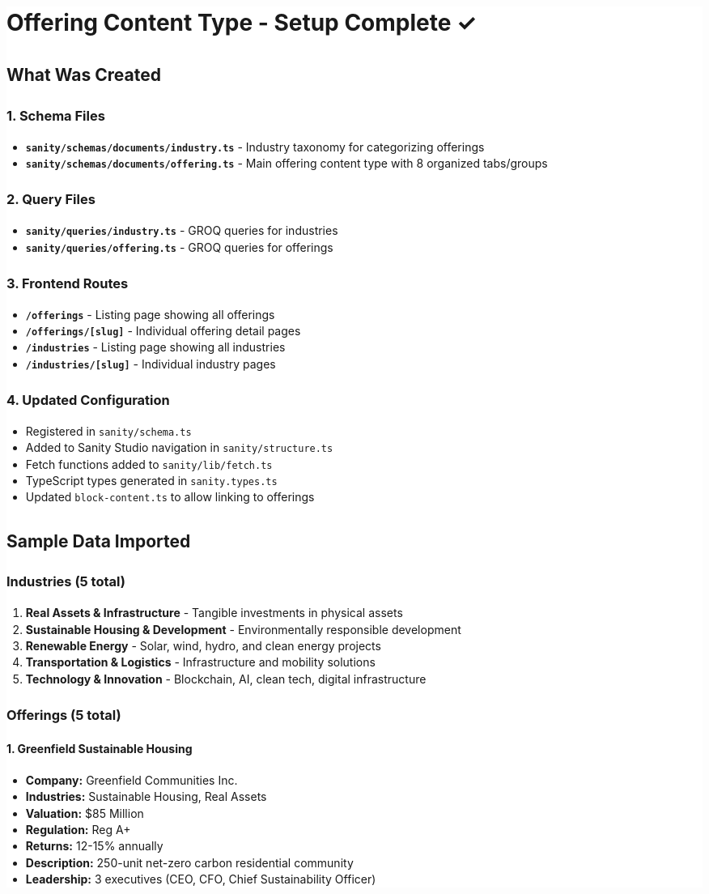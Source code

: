 # Offering Content Type - Setup Complete ✓

## What Was Created

### 1. Schema Files

- **`sanity/schemas/documents/industry.ts`** - Industry taxonomy for categorizing offerings
- **`sanity/schemas/documents/offering.ts`** - Main offering content type with 8 organized tabs/groups

### 2. Query Files

- **`sanity/queries/industry.ts`** - GROQ queries for industries
- **`sanity/queries/offering.ts`** - GROQ queries for offerings

### 3. Frontend Routes

- **`/offerings`** - Listing page showing all offerings
- **`/offerings/[slug]`** - Individual offering detail pages
- **`/industries`** - Listing page showing all industries
- **`/industries/[slug]`** - Individual industry pages

### 4. Updated Configuration

- Registered in `sanity/schema.ts`
- Added to Sanity Studio navigation in `sanity/structure.ts`
- Fetch functions added to `sanity/lib/fetch.ts`
- TypeScript types generated in `sanity.types.ts`
- Updated `block-content.ts` to allow linking to offerings

## Sample Data Imported

### Industries (5 total)

1. **Real Assets & Infrastructure** - Tangible investments in physical assets
2. **Sustainable Housing & Development** - Environmentally responsible development
3. **Renewable Energy** - Solar, wind, hydro, and clean energy projects
4. **Transportation & Logistics** - Infrastructure and mobility solutions
5. **Technology & Innovation** - Blockchain, AI, clean tech, digital infrastructure

### Offerings (5 total)

#### 1. Greenfield Sustainable Housing

- **Company:** Greenfield Communities Inc.
- **Industries:** Sustainable Housing, Real Assets
- **Valuation:** $85 Million
- **Regulation:** Reg A+
- **Returns:** 12-15% annually
- **Description:** 250-unit net-zero carbon residential community
- **Leadership:** 3 executives (CEO, CFO, Chief Sustainability Officer)
